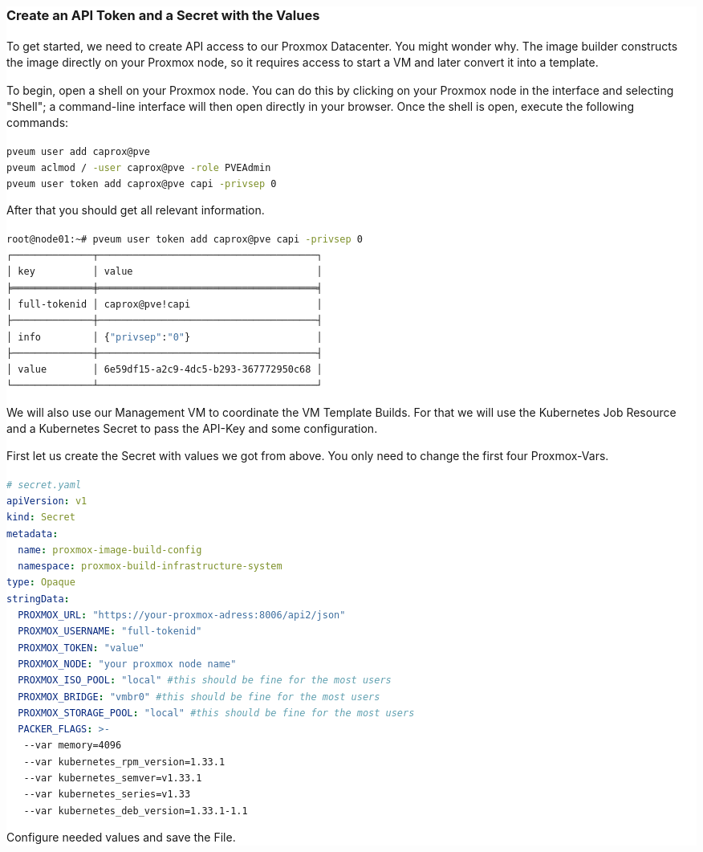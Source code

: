 ### Create an API Token and a Secret with the Values

To get started, we need to create API access to our Proxmox Datacenter. You might wonder why. The image builder constructs the image directly on your Proxmox node, so it requires access to start a VM and later convert it into a template.

To begin, open a shell on your Proxmox node. You can do this by clicking on your Proxmox node in the interface and selecting "Shell"; a command-line interface will then open directly in your browser. Once the shell is open, execute the following commands:

```bash
pveum user add caprox@pve
pveum aclmod / -user caprox@pve -role PVEAdmin
pveum user token add caprox@pve capi -privsep 0
```
After that you should get all relevant information.
```bash
root@node01:~# pveum user token add caprox@pve capi -privsep 0
┌──────────────┬──────────────────────────────────────┐
│ key          │ value                                │
╞══════════════╪══════════════════════════════════════╡
│ full-tokenid │ caprox@pve!capi                      │
├──────────────┼──────────────────────────────────────┤
│ info         │ {"privsep":"0"}                      │
├──────────────┼──────────────────────────────────────┤
│ value        │ 6e59df15-a2c9-4dc5-b293-367772950c68 │
└──────────────┴──────────────────────────────────────┘
```
We will also use our Management VM to coordinate the VM Template Builds. For that we will use the Kubernetes Job Resource and a Kubernetes Secret to pass the API-Key and some configuration.

First let us create the Secret with values we got from above.
You only need to change the first four Proxmox-Vars.
```yaml
# secret.yaml
apiVersion: v1
kind: Secret
metadata:
  name: proxmox-image-build-config
  namespace: proxmox-build-infrastructure-system
type: Opaque
stringData:
  PROXMOX_URL: "https://your-proxmox-adress:8006/api2/json"
  PROXMOX_USERNAME: "full-tokenid"
  PROXMOX_TOKEN: "value"
  PROXMOX_NODE: "your proxmox node name"
  PROXMOX_ISO_POOL: "local" #this should be fine for the most users
  PROXMOX_BRIDGE: "vmbr0" #this should be fine for the most users
  PROXMOX_STORAGE_POOL: "local" #this should be fine for the most users
  PACKER_FLAGS: >-
   --var memory=4096 
   --var kubernetes_rpm_version=1.33.1
   --var kubernetes_semver=v1.33.1 
   --var kubernetes_series=v1.33 
   --var kubernetes_deb_version=1.33.1-1.1
```
Configure needed values and save the File.
